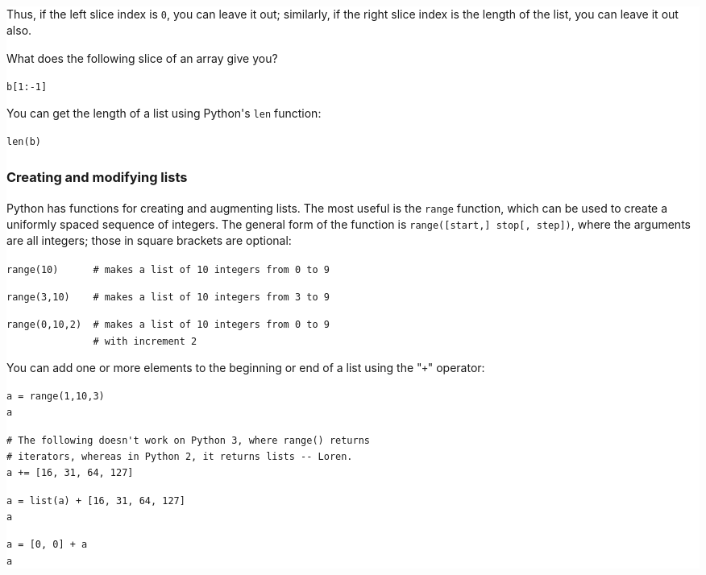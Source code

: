Thus, if the left slice index is `0`, you can leave it out; similarly,
if the right slice index is the length of the list, you can leave it out
also.

What does the following slice of an array give you?

```{code-cell} ipython3
b[1:-1]
```

You can get the length of a list using Python's `len` function:

```{code-cell} ipython3
len(b)
```

### Creating and modifying lists

Python has functions for creating and augmenting lists. The most useful
is the `range` function, which can be used to create a uniformly spaced
sequence of integers. The general form of the function is
`range([start,] stop[, step])`, where the arguments are all integers;
those in square brackets are optional:

```{code-cell} ipython3
range(10)      # makes a list of 10 integers from 0 to 9
```

```{code-cell} ipython3
range(3,10)    # makes a list of 10 integers from 3 to 9
```

```{code-cell} ipython3
range(0,10,2)  # makes a list of 10 integers from 0 to 9
               # with increment 2
```

You can add one or more elements to the beginning or end of a list using
the "`+`" operator:

```{code-cell} ipython3
a = range(1,10,3)
a
```

```{code-cell} ipython3
# The following doesn't work on Python 3, where range() returns 
# iterators, whereas in Python 2, it returns lists -- Loren.
a += [16, 31, 64, 127]
```

```{code-cell} ipython3
a = list(a) + [16, 31, 64, 127]
a
```

```{code-cell} ipython3
a = [0, 0] + a
a
```
